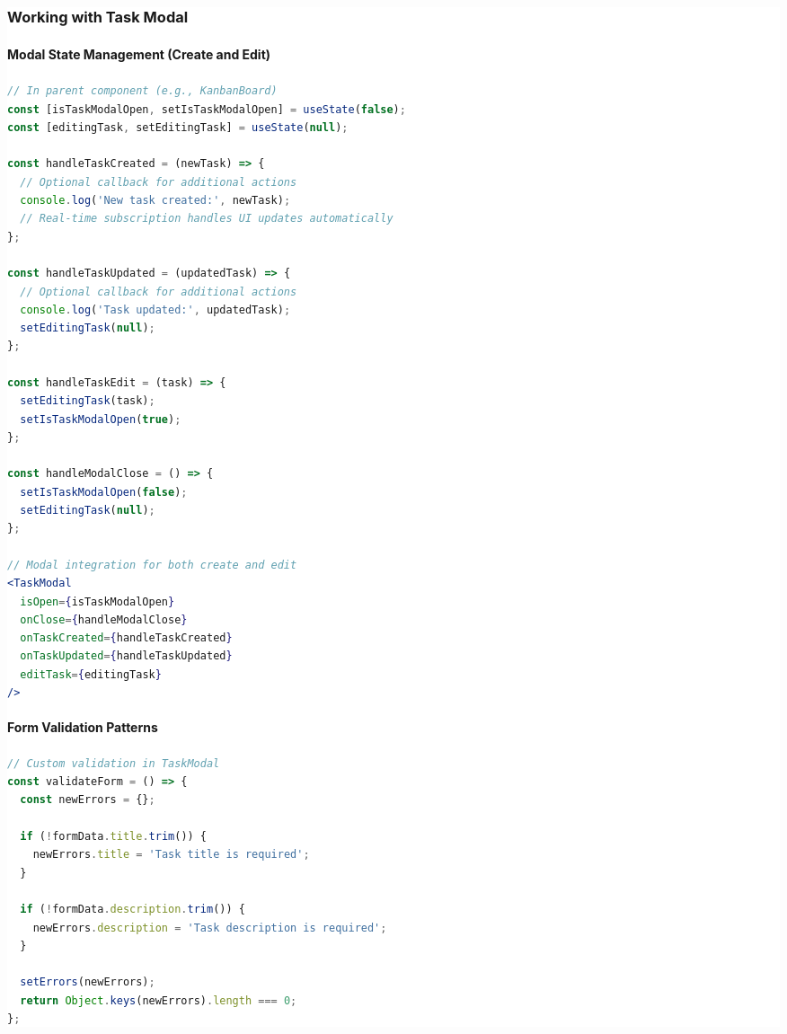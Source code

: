 ### Working with Task Modal

#### Modal State Management (Create and Edit)
```jsx
// In parent component (e.g., KanbanBoard)
const [isTaskModalOpen, setIsTaskModalOpen] = useState(false);
const [editingTask, setEditingTask] = useState(null);

const handleTaskCreated = (newTask) => {
  // Optional callback for additional actions
  console.log('New task created:', newTask);
  // Real-time subscription handles UI updates automatically
};

const handleTaskUpdated = (updatedTask) => {
  // Optional callback for additional actions
  console.log('Task updated:', updatedTask);
  setEditingTask(null);
};

const handleTaskEdit = (task) => {
  setEditingTask(task);
  setIsTaskModalOpen(true);
};

const handleModalClose = () => {
  setIsTaskModalOpen(false);
  setEditingTask(null);
};

// Modal integration for both create and edit
<TaskModal
  isOpen={isTaskModalOpen}
  onClose={handleModalClose}
  onTaskCreated={handleTaskCreated}
  onTaskUpdated={handleTaskUpdated}
  editTask={editingTask}
/>
```

#### Form Validation Patterns
```jsx
// Custom validation in TaskModal
const validateForm = () => {
  const newErrors = {};
  
  if (!formData.title.trim()) {
    newErrors.title = 'Task title is required';
  }
  
  if (!formData.description.trim()) {
    newErrors.description = 'Task description is required';
  }
  
  setErrors(newErrors);
  return Object.keys(newErrors).length === 0;
};
```
